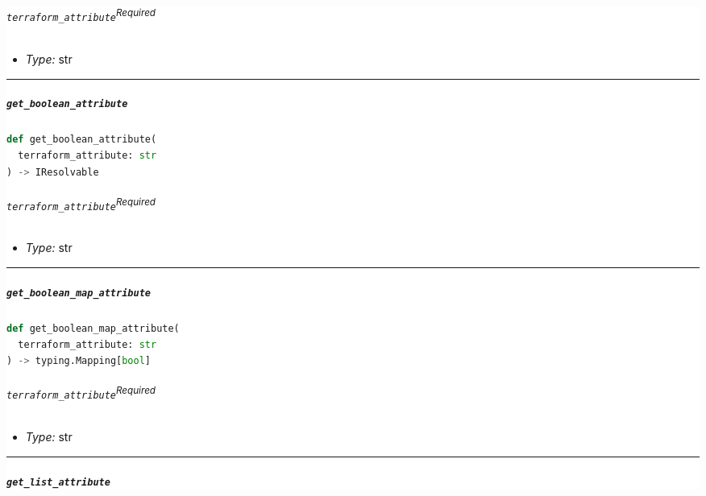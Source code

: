 ###### `terraform_attribute`<sup>Required</sup> <a name="terraform_attribute" id="rhizo-co-terraform-provider-oci.opsiOperationsInsightsWarehouseRotateWarehouseWallet.OpsiOperationsInsightsWarehouseRotateWarehouseWalletTimeoutsOutputReference.getAnyMapAttribute.parameter.terraformAttribute"></a>

- *Type:* str

---

##### `get_boolean_attribute` <a name="get_boolean_attribute" id="rhizo-co-terraform-provider-oci.opsiOperationsInsightsWarehouseRotateWarehouseWallet.OpsiOperationsInsightsWarehouseRotateWarehouseWalletTimeoutsOutputReference.getBooleanAttribute"></a>

```python
def get_boolean_attribute(
  terraform_attribute: str
) -> IResolvable
```

###### `terraform_attribute`<sup>Required</sup> <a name="terraform_attribute" id="rhizo-co-terraform-provider-oci.opsiOperationsInsightsWarehouseRotateWarehouseWallet.OpsiOperationsInsightsWarehouseRotateWarehouseWalletTimeoutsOutputReference.getBooleanAttribute.parameter.terraformAttribute"></a>

- *Type:* str

---

##### `get_boolean_map_attribute` <a name="get_boolean_map_attribute" id="rhizo-co-terraform-provider-oci.opsiOperationsInsightsWarehouseRotateWarehouseWallet.OpsiOperationsInsightsWarehouseRotateWarehouseWalletTimeoutsOutputReference.getBooleanMapAttribute"></a>

```python
def get_boolean_map_attribute(
  terraform_attribute: str
) -> typing.Mapping[bool]
```

###### `terraform_attribute`<sup>Required</sup> <a name="terraform_attribute" id="rhizo-co-terraform-provider-oci.opsiOperationsInsightsWarehouseRotateWarehouseWallet.OpsiOperationsInsightsWarehouseRotateWarehouseWalletTimeoutsOutputReference.getBooleanMapAttribute.parameter.terraformAttribute"></a>

- *Type:* str

---

##### `get_list_attribute` <a name="get_list_attribute" id="rhizo-co-terraform-provider-oci.opsiOperationsInsightsWarehouseRotateWarehouseWallet.OpsiOperationsInsightsWarehouseRotateWarehouseWalletTimeoutsOutputReference.getListAttribute"></a>
